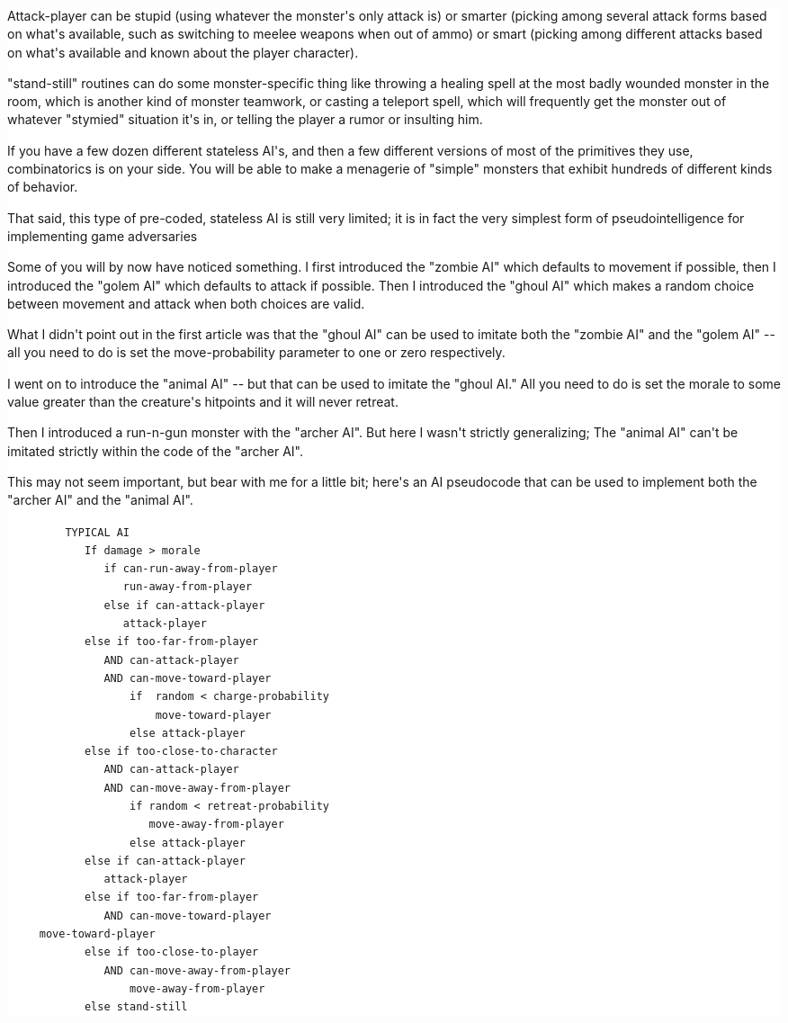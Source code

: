 Attack-player can be stupid (using whatever the monster's only attack is) or smarter (picking among several attack forms based on what's available, such as switching to meelee weapons when out of ammo) or smart (picking among different attacks based on what's available and known about the player character).

"stand-still" routines can do some monster-specific thing like throwing a healing spell at the most badly wounded monster in the room, which is another kind of monster teamwork, or casting a teleport spell, which will frequently get the monster out of whatever "stymied" situation it's in, or telling the player a rumor or insulting him.

If you have a few dozen different stateless AI's, and then a few different versions of most of the primitives they use, combinatorics is on your side. You will be able to make a menagerie of "simple" monsters that exhibit hundreds of different kinds of behavior.

That said, this type of pre-coded, stateless AI is still very limited; it is in fact the very simplest form of pseudointelligence for implementing game adversaries

Some of you will by now have noticed something. I first introduced the "zombie AI" which defaults to movement if possible, then I introduced the "golem AI" which defaults to attack if possible. Then I introduced the "ghoul AI" which makes a random choice between movement and attack when both choices are valid.

What I didn't point out in the first article was that the "ghoul AI" can be used to imitate both the "zombie AI" and the "golem AI" -- all you need to do is set the move-probability parameter to one or zero respectively.

I went on to introduce the "animal AI" -- but that can be used to imitate the "ghoul AI." All you need to do is set the morale to some value greater than the creature's hitpoints and it will never retreat.

Then I introduced a run-n-gun monster with the "archer AI". But here I wasn't strictly generalizing; The "animal AI" can't be imitated strictly within the code of the "archer AI".

This may not seem important, but bear with me for a little bit; here's an AI pseudocode that can be used to implement both the "archer AI" and the "animal AI".

```text
         TYPICAL AI
            If damage > morale
               if can-run-away-from-player
                  run-away-from-player
               else if can-attack-player
                  attack-player
            else if too-far-from-player
               AND can-attack-player
               AND can-move-toward-player
                   if  random < charge-probability
                       move-toward-player
                   else attack-player
            else if too-close-to-character
               AND can-attack-player
               AND can-move-away-from-player
                   if random < retreat-probability
                      move-away-from-player
                   else attack-player
            else if can-attack-player
               attack-player
            else if too-far-from-player
               AND can-move-toward-player
     move-toward-player
            else if too-close-to-player
               AND can-move-away-from-player
                   move-away-from-player
            else stand-still
```
